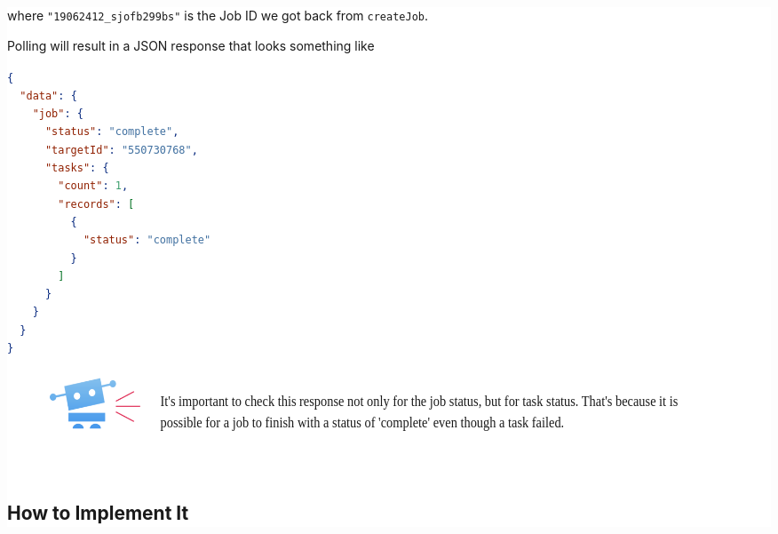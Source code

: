 where `"19062412_sjofb299bs"` is the Job ID we got back from `createJob`.

Polling will result in a JSON response that looks something like

```json
{
  "data": {
    "job": {
      "status": "complete",
      "targetId": "550730768",
      "tasks": {
        "count": 1,
        "records": [
          {
            "status": "complete"
          }
        ]
      }
    }
  }
}
```

<div style="transform:scaleX(.91);">
<img alt="helpful robot" width="18%" style="float:left;" src="docs/developer/applications/app-tutorial/_media/botty.png">
<div 
style="font-family:Palatino;
font-size:12.5pt;
padding:1px 0px 0px 130px;
transform:scaleX(.95); 
transform-origin: top left; "><div class="topruled"><br/></div>
It's important to check this response not only for the job status, but for task status. That's because it is possible for a job to finish with a status of 'complete' even though a task failed.
<div class="bottomruled"><br/></div>
</div>
</div><br/>

## How to Implement It
